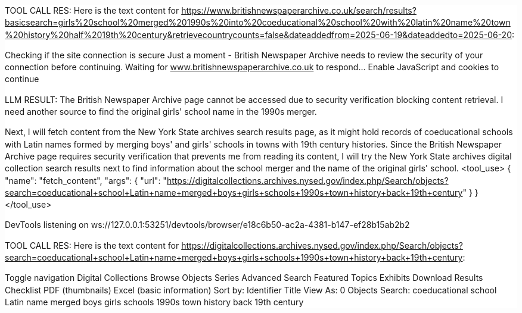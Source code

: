 
TOOL CALL RES:
Here is the text content for https://www.britishnewspaperarchive.co.uk/search/results?basicsearch=girls%20school%20merged%201990s%20into%20coeducational%20school%20with%20latin%20name%20town%20history%20half%2019th%20century&retrievecountrycounts=false&dateaddedfrom=2025-06-19&dateaddedto=2025-06-20:

Checking if the site connection is secure
Just a moment - British Newspaper Archive needs to review the security of your connection before continuing.
Waiting for www.britishnewspaperarchive.co.uk to respond...
Enable JavaScript and cookies to continue




LLM RESULT:
<thinking>
The British Newspaper Archive page cannot be accessed due to security verification blocking content retrieval. I need another source to find the original girls' school name in the 1990s merger.

Next, I will fetch content from the New York State archives search results page, as it might hold records of coeducational schools with Latin names formed by merging boys' and girls' schools in towns with 19th century histories.
</thinking>
<text>
Since the British Newspaper Archive page requires security verification that prevents me from reading its content, I will try the New York State archives digital collection search results next to find information about the school merger and the name of the original girls' school.
</text>
<tool_use>
{
  "name": "fetch_content",
  "args": {
    "url": "https://digitalcollections.archives.nysed.gov/index.php/Search/objects?search=coeducational+school+Latin+name+merged+boys+girls+schools+1990s+town+history+back+19th+century"
  }
}
</tool_use>



DevTools listening on ws://127.0.0.1:53251/devtools/browser/e18c6b50-ac2a-4381-b147-ef28b15ab2b2


TOOL CALL RES:
Here is the text content for https://digitalcollections.archives.nysed.gov/index.php/Search/objects?search=coeducational+school+Latin+name+merged+boys+girls+schools+1990s+town+history+back+19th+century:

Toggle navigation
Digital Collections
Browse
Objects
Series
Advanced Search
Featured Topics
Exhibits
Download Results
Checklist
PDF (thumbnails)
Excel (basic information)
Sort by:
Identifier
Title
View As:
0 Objects
Search:
coeducational school Latin name merged boys girls schools 1990s town history back 19th century